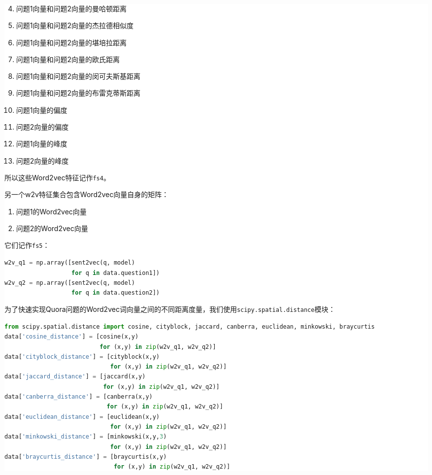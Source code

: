 4. 问题1向量和问题2向量的曼哈顿距离

5. 问题1向量和问题2向量的杰拉德相似度

6. 问题1向量和问题2向量的堪培拉距离

7. 问题1向量和问题2向量的欧氏距离

8. 问题1向量和问题2向量的闵可夫斯基距离

9. 问题1向量和问题2向量的布雷克蒂斯距离

10. 问题1向量的偏度

11. 问题2向量的偏度

12. 问题1向量的峰度

13. 问题2向量的峰度

   
所以这些Word2vec特征记作`fs4`。

另一个w2v特征集合包含Word2vec向量自身的矩阵：

1. 问题1的Word2vec向量

2. 问题2的Word2vec向量


它们记作`fs5`：

```python
w2v_q1 = np.array([sent2vec(q, model) 
                   for q in data.question1]) 
w2v_q2 = np.array([sent2vec(q, model) 
                   for q in data.question2])
```


 为了快速实现Quora问题的Word2vec词向量之间的不同距离度量，我们使用`scipy.spatial.distance`模块：

```python
from scipy.spatial.distance import cosine, cityblock, jaccard, canberra, euclidean, minkowski, braycurtis
data['cosine_distance'] = [cosine(x,y)
                           for (x,y) in zip(w2v_q1, w2v_q2)]
data['cityblock_distance'] = [cityblock(x,y)
                              for (x,y) in zip(w2v_q1, w2v_q2)]
data['jaccard_distance'] = [jaccard(x,y)
                            for (x,y) in zip(w2v_q1, w2v_q2)]
data['canberra_distance'] = [canberra(x,y)
                             for (x,y) in zip(w2v_q1, w2v_q2)]
data['euclidean_distance'] = [euclidean(x,y)
                              for (x,y) in zip(w2v_q1, w2v_q2)]
data['minkowski_distance'] = [minkowski(x,y,3)
                              for (x,y) in zip(w2v_q1, w2v_q2)]
data['braycurtis_distance'] = [braycurtis(x,y)            
                               for (x,y) in zip(w2v_q1, w2v_q2)]
```

